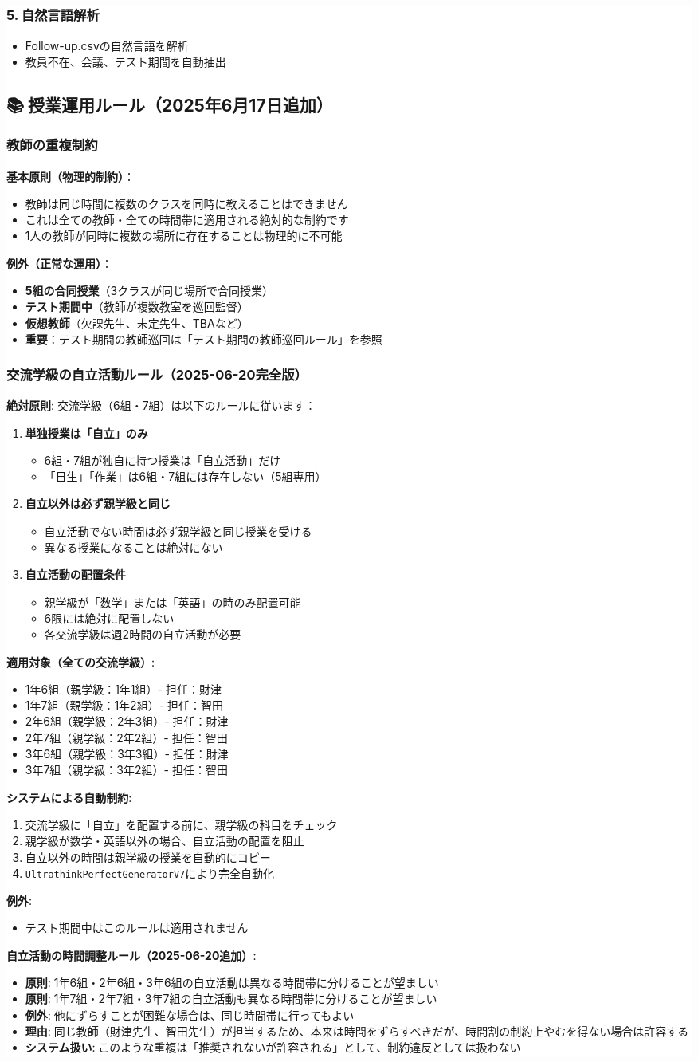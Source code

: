 ### 5. 自然言語解析
- Follow-up.csvの自然言語を解析
- 教員不在、会議、テスト期間を自動抽出

## 📚 授業運用ルール（2025年6月17日追加）

### 教師の重複制約
**基本原則（物理的制約）**：
- 教師は同じ時間に複数のクラスを同時に教えることはできません
- これは全ての教師・全ての時間帯に適用される絶対的な制約です
- 1人の教師が同時に複数の場所に存在することは物理的に不可能

**例外（正常な運用）**：
- **5組の合同授業**（3クラスが同じ場所で合同授業）
- **テスト期間中**（教師が複数教室を巡回監督）
- **仮想教師**（欠課先生、未定先生、TBAなど）
- **重要**：テスト期間の教師巡回は「テスト期間の教師巡回ルール」を参照

### 交流学級の自立活動ルール（2025-06-20完全版）

**絶対原則**: 交流学級（6組・7組）は以下のルールに従います：

1. **単独授業は「自立」のみ**
   - 6組・7組が独自に持つ授業は「自立活動」だけ
   - 「日生」「作業」は6組・7組には存在しない（5組専用）

2. **自立以外は必ず親学級と同じ**
   - 自立活動でない時間は必ず親学級と同じ授業を受ける
   - 異なる授業になることは絶対にない

3. **自立活動の配置条件**
   - 親学級が「数学」または「英語」の時のみ配置可能
   - 6限には絶対に配置しない
   - 各交流学級は週2時間の自立活動が必要

**適用対象（全ての交流学級）**:
- 1年6組（親学級：1年1組）- 担任：財津
- 1年7組（親学級：1年2組）- 担任：智田
- 2年6組（親学級：2年3組）- 担任：財津
- 2年7組（親学級：2年2組）- 担任：智田
- 3年6組（親学級：3年3組）- 担任：財津
- 3年7組（親学級：3年2組）- 担任：智田

**システムによる自動制約**:
1. 交流学級に「自立」を配置する前に、親学級の科目をチェック
2. 親学級が数学・英語以外の場合、自立活動の配置を阻止
3. 自立以外の時間は親学級の授業を自動的にコピー
4. `UltrathinkPerfectGeneratorV7`により完全自動化

**例外**:
- テスト期間中はこのルールは適用されません

**自立活動の時間調整ルール（2025-06-20追加）**:
- **原則**: 1年6組・2年6組・3年6組の自立活動は異なる時間帯に分けることが望ましい
- **原則**: 1年7組・2年7組・3年7組の自立活動も異なる時間帯に分けることが望ましい
- **例外**: 他にずらすことが困難な場合は、同じ時間帯に行ってもよい
- **理由**: 同じ教師（財津先生、智田先生）が担当するため、本来は時間をずらすべきだが、時間割の制約上やむを得ない場合は許容する
- **システム扱い**: このような重複は「推奨されないが許容される」として、制約違反としては扱わない
